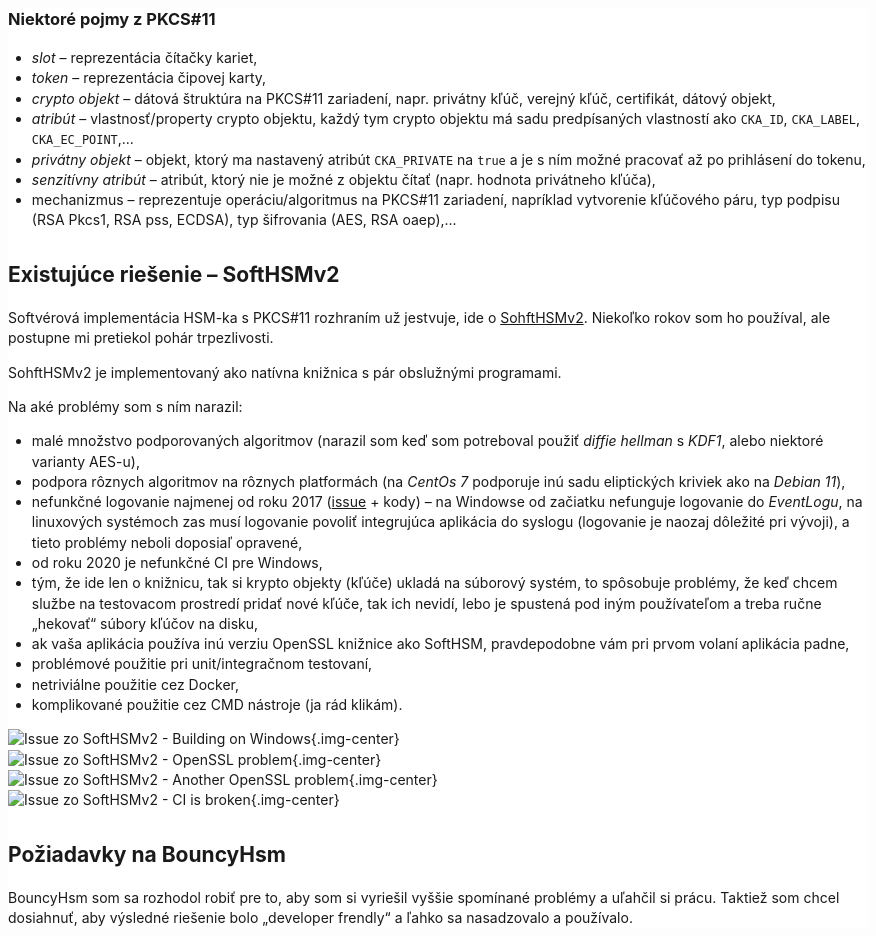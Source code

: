 ### Niektoré pojmy z PKCS#11
* _slot_ – reprezentácia čítačky kariet,
* _token_ – reprezentácia čipovej karty,
* _crypto objekt_ – dátová štruktúra na PKCS#11 zariadení, napr. privátny kľúč, verejný kľúč, certifikát, dátový objekt,
* _atribút_ – vlastnosť/property crypto objektu, každý tym crypto objektu má sadu predpísaných vlastností ako `CKA_ID`, `CKA_LABEL`, `CKA_EC_POINT`,...
* _privátny objekt_ – objekt, ktorý ma nastavený atribút `CKA_PRIVATE` na `true` a je s ním možné pracovať až po prihlásení do tokenu,
* _senzitívny atribút_ – atribút, ktorý nie je možné z objektu čítať (napr. hodnota privátneho kľúča),
* mechanizmus – reprezentuje operáciu/algoritmus na PKCS#11 zariadení, napríklad vytvorenie kľúčového páru, typ podpisu (RSA Pkcs1, RSA pss, ECDSA), typ šifrovania (AES, RSA oaep),...

## Existujúce riešenie – SoftHSMv2
Softvérová implementácia HSM-ka s PKCS#11 rozhraním už jestvuje, ide o [SohftHSMv2](https://github.com/opendnssec/SoftHSMv2). Niekoľko rokov som ho používal, ale postupne mi pretiekol pohár trpezlivosti.

SohftHSMv2 je implementovaný ako natívna knižnica s pár obslužnými programami.

Na aké problémy som s ním narazil:
* malé množstvo podporovaných algoritmov (narazil som keď som potreboval použiť _diffie hellman_ s _KDF1_, alebo niektoré varianty AES-u),
* podpora rôznych algoritmov na rôznych platformách (na _CentOs 7_ podporuje inú sadu eliptických kriviek ako na _Debian 11_),
* nefunkčné logovanie najmenej od roku 2017 ([issue](https://github.com/opendnssec/SoftHSMv2/issues/598) + kody) – na Windowse od začiatku nefunguje logovanie do _EventLogu_, na linuxových systémoch zas musí logovanie povoliť integrujúca aplikácia do syslogu (logovanie je naozaj dôležité pri vývoji), a tieto problémy neboli doposiaľ opravené,
* od roku 2020 je nefunkčné CI pre Windows,
* tým, že ide len o knižnicu, tak si krypto objekty (kľúče) ukladá na súborový systém, to spôsobuje problémy, že keď chcem službe na testovacom prostredí pridať nové kľúče, tak ich nevidí, lebo je spustená pod iným používateľom a treba ručne „hekovať“ súbory kľúčov na disku,
* ak vaša aplikácia používa inú verziu OpenSSL knižnice ako SoftHSM, pravdepodobne vám pri prvom volaní aplikácia padne,
* problémové použitie pri unit/integračnom testovaní,
* netriviálne použitie cez Docker,
* komplikované použitie cez CMD nástroje (ja rád klikám).

![Issue zo SoftHSMv2 - Building on Windows](images/BouncyHsm/image1.png){.img-center}  
![Issue zo SoftHSMv2 - OpenSSL problem](images/BouncyHsm/image2.png){.img-center}  
![Issue zo SoftHSMv2 - Another OpenSSL problem](images/BouncyHsm/image3.png){.img-center}  
![Issue zo SoftHSMv2 - CI is broken](images/BouncyHsm/image4.png){.img-center}

## Požiadavky na BouncyHsm
BouncyHsm som sa rozhodol robiť pre to, aby som si vyriešil vyššie spomínané problémy a uľahčil si prácu. Taktiež som chcel dosiahnuť, aby výsledné riešenie bolo „developer frendly“ a ľahko sa nasadzovalo a používalo.
